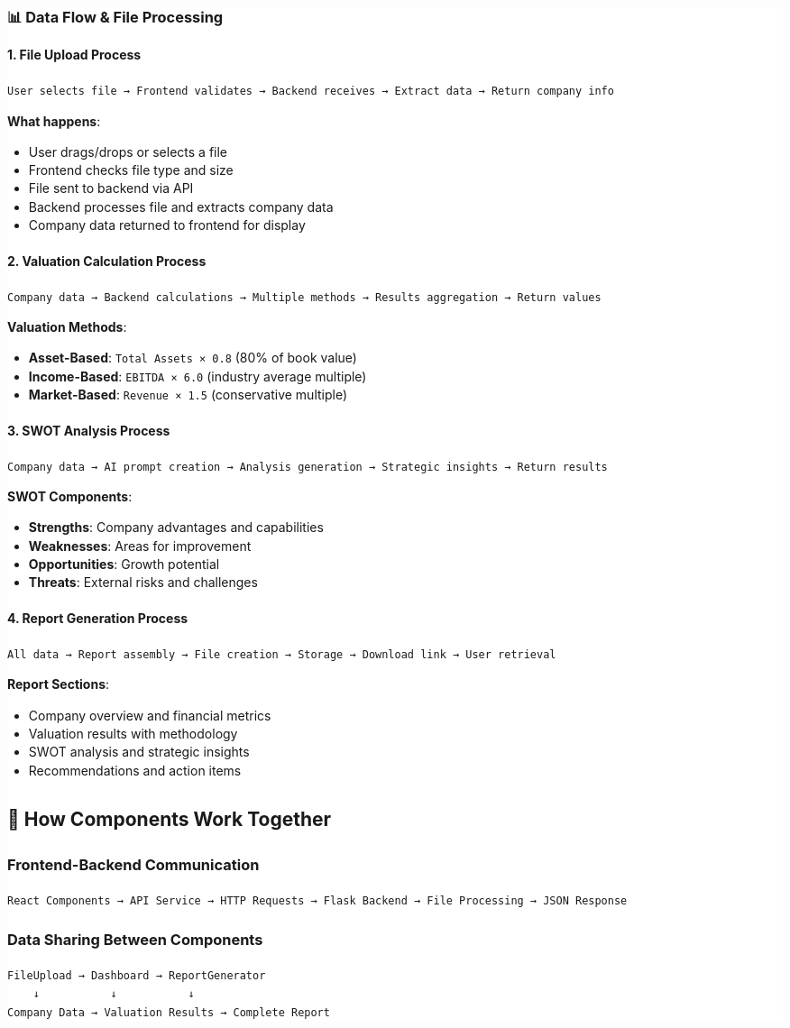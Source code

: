 ### 📊 Data Flow & File Processing

#### 1. File Upload Process
```
User selects file → Frontend validates → Backend receives → Extract data → Return company info
```

**What happens**:
- User drags/drops or selects a file
- Frontend checks file type and size
- File sent to backend via API
- Backend processes file and extracts company data
- Company data returned to frontend for display

#### 2. Valuation Calculation Process
```
Company data → Backend calculations → Multiple methods → Results aggregation → Return values
```

**Valuation Methods**:
- **Asset-Based**: `Total Assets × 0.8` (80% of book value)
- **Income-Based**: `EBITDA × 6.0` (industry average multiple)
- **Market-Based**: `Revenue × 1.5` (conservative multiple)

#### 3. SWOT Analysis Process
```
Company data → AI prompt creation → Analysis generation → Strategic insights → Return results
```

**SWOT Components**:
- **Strengths**: Company advantages and capabilities
- **Weaknesses**: Areas for improvement
- **Opportunities**: Growth potential
- **Threats**: External risks and challenges

#### 4. Report Generation Process
```
All data → Report assembly → File creation → Storage → Download link → User retrieval
```

**Report Sections**:
- Company overview and financial metrics
- Valuation results with methodology
- SWOT analysis and strategic insights
- Recommendations and action items

## 🔄 How Components Work Together

### Frontend-Backend Communication
```
React Components → API Service → HTTP Requests → Flask Backend → File Processing → JSON Response
```

### Data Sharing Between Components
```
FileUpload → Dashboard → ReportGenerator
    ↓           ↓           ↓
Company Data → Valuation Results → Complete Report
```

